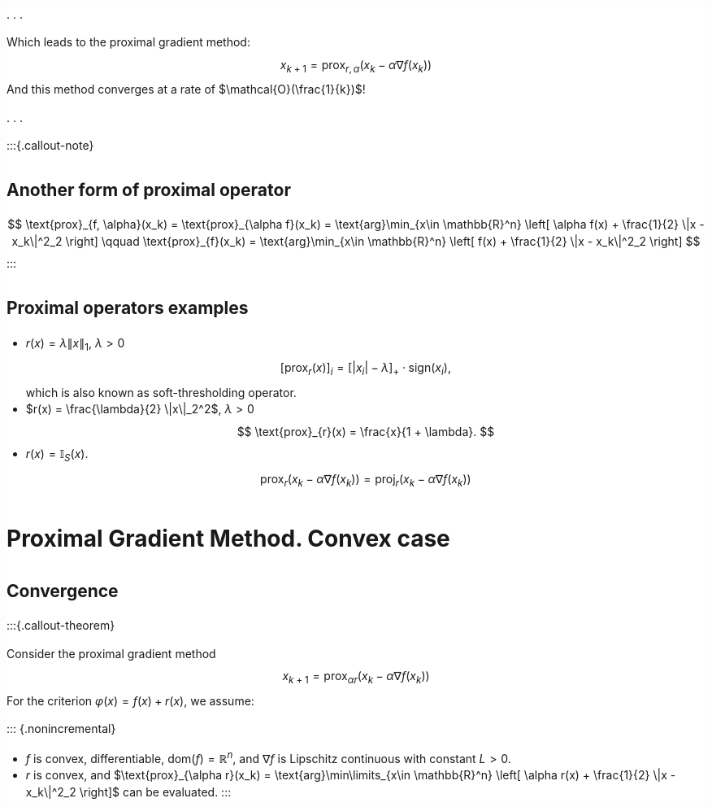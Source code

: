 . . .

Which leads to the proximal gradient method:
$$
x_{k+1} = \text{prox}_{r, \alpha}(x_k - \alpha \nabla f(x_k))
$$
And this method converges at a rate of $\mathcal{O}(\frac{1}{k})$!

. . .

:::{.callout-note}
## Another form of proximal operator
$$
\text{prox}_{f, \alpha}(x_k) = \text{prox}_{\alpha f}(x_k) = \text{arg}\min_{x\in \mathbb{R}^n} \left[ \alpha f(x) +  \frac{1}{2} \|x - x_k\|^2_2 \right] \qquad \text{prox}_{f}(x_k) = \text{arg}\min_{x\in \mathbb{R}^n} \left[ f(x) +  \frac{1}{2} \|x - x_k\|^2_2 \right] 
$$
:::

## Proximal operators examples

* $r(x) = \lambda \|x\|_1$, $\lambda > 0$
    $$
    [\text{prox}_r(x)]_i = \left[ |x_i| - \lambda \right]_+ \cdot \text{sign}(x_i),
    $$
    which is also known as soft-thresholding operator.
* $r(x) = \frac{\lambda}{2} \|x\|_2^2$, $\lambda > 0$
    $$
    \text{prox}_{r}(x) =  \frac{x}{1 + \lambda}.
    $$
* $r(x) = \mathbb{I}_S(x)$.
    $$
    \text{prox}_{r}(x_k - \alpha \nabla f(x_k)) = \text{proj}_{r}(x_k - \alpha \nabla f(x_k))
    $$

# Proximal Gradient Method. Convex case

## Convergence

:::{.callout-theorem}

Consider the proximal gradient method
$$
x_{k+1} = \text{prox}_{\alpha r}\left(x_k - \alpha \nabla f(x_k)\right)
$$
For the criterion $\varphi(x) = f(x) + r(x)$, we assume:

::: {.nonincremental}
* $f$ is convex, differentiable, $\text{dom}(f) = \mathbb{R}^n$, and $\nabla f$ is Lipschitz continuous with constant $L > 0$.
* $r$ is convex, and $\text{prox}_{\alpha r}(x_k) = \text{arg}\min\limits_{x\in \mathbb{R}^n} \left[ \alpha r(x) +  \frac{1}{2} \|x - x_k\|^2_2 \right]$ can be evaluated.
:::
